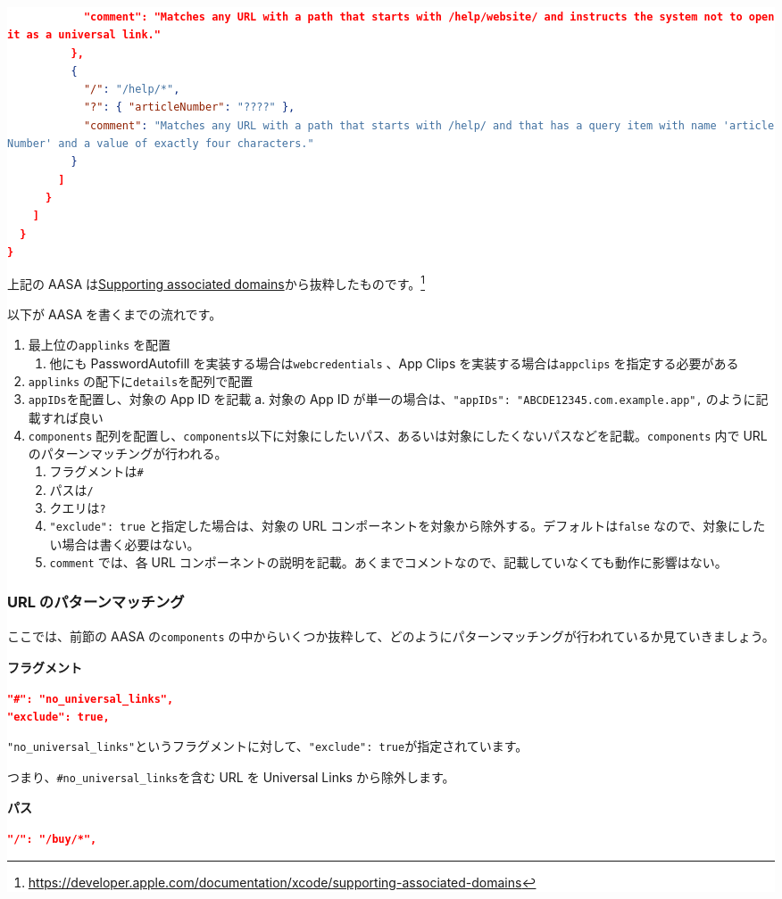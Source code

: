 ```json
            "comment": "Matches any URL with a path that starts with /help/website/ and instructs the system not to open it as a universal link."
          },
          {
            "/": "/help/*",
            "?": { "articleNumber": "????" },
            "comment": "Matches any URL with a path that starts with /help/ and that has a query item with name 'articleNumber' and a value of exactly four characters."
          }
        ]
      }
    ]
  }
}
```

上記の AASA は[Supporting associated domains](https://developer.apple.com/documentation/xcode/supporting-associated-domains)から抜粋したものです。[^supporting-associated-domains]

[^supporting-associated-domains]: <https://developer.apple.com/documentation/xcode/supporting-associated-domains>

以下が AASA を書くまでの流れです。

1. 最上位の`applinks` を配置
   1. 他にも PasswordAutofill を実装する場合は`webcredentials` 、App Clips を実装する場合は`appclips` を指定する必要がある
2. `applinks` の配下に`details`を配列で配置
3. `appIDs`を配置し、対象の App ID を記載
   a. 対象の App ID が単一の場合は、`"appIDs": "ABCDE12345.com.example.app",` のように記載すれば良い
4. `components` 配列を配置し、`components`以下に対象にしたいパス、あるいは対象にしたくないパスなどを記載。`components` 内で URL のパターンマッチングが行われる。
   1. フラグメントは`#`
   1. パスは`/`
   1. クエリは`?`
   1. `"exclude": true` と指定した場合は、対象の URL コンポーネントを対象から除外する。デフォルトは`false` なので、対象にしたい場合は書く必要はない。
   1. `comment` では、各 URL コンポーネントの説明を記載。あくまでコメントなので、記載していなくても動作に影響はない。

### URL のパターンマッチング

ここでは、前節の AASA の`components` の中からいくつか抜粋して、どのようにパターンマッチングが行われているか見ていきましょう。

**フラグメント**

```json
"#": "no_universal_links",
"exclude": true,
```

`"no_universal_links"`というフラグメントに対して、`"exclude": true`が指定されています。

つまり、`#no_universal_links`を含む URL を Universal Links から除外します。

**パス**

```json
"/": "/buy/*",
```


[^universal-links-overview]: <https://developer.apple.com/documentation/technotes/tn3155-debugging-universal-links#Overview>
[^wwdc-2020]: <https://developer.apple.com/videos/play/wwdc2020/10098/>
[^wwdc-2019]: <https://developer.apple.com/videos/play/wwdc2019/717/>
[^test-universal-links-behavior]: <https://developer.apple.com/documentation/technotes/tn3155-debugging-universal-links#Test-universal-links-behavior>
[^developer-forums]: <https://forums.developer.apple.com/forums/thread/108339>
[^adhere-to-browser-restrictions]: <https://developer.apple.com/documentation/xcode/preparing-your-app-to-be-the-default-browser#Adhere-to-browser-restrictions>
[^use-universal-links-on-your-site]: <https://developer.apple.com/documentation/technotes/tn3155-debugging-universal-links#Use-universal-links-on-your-site>